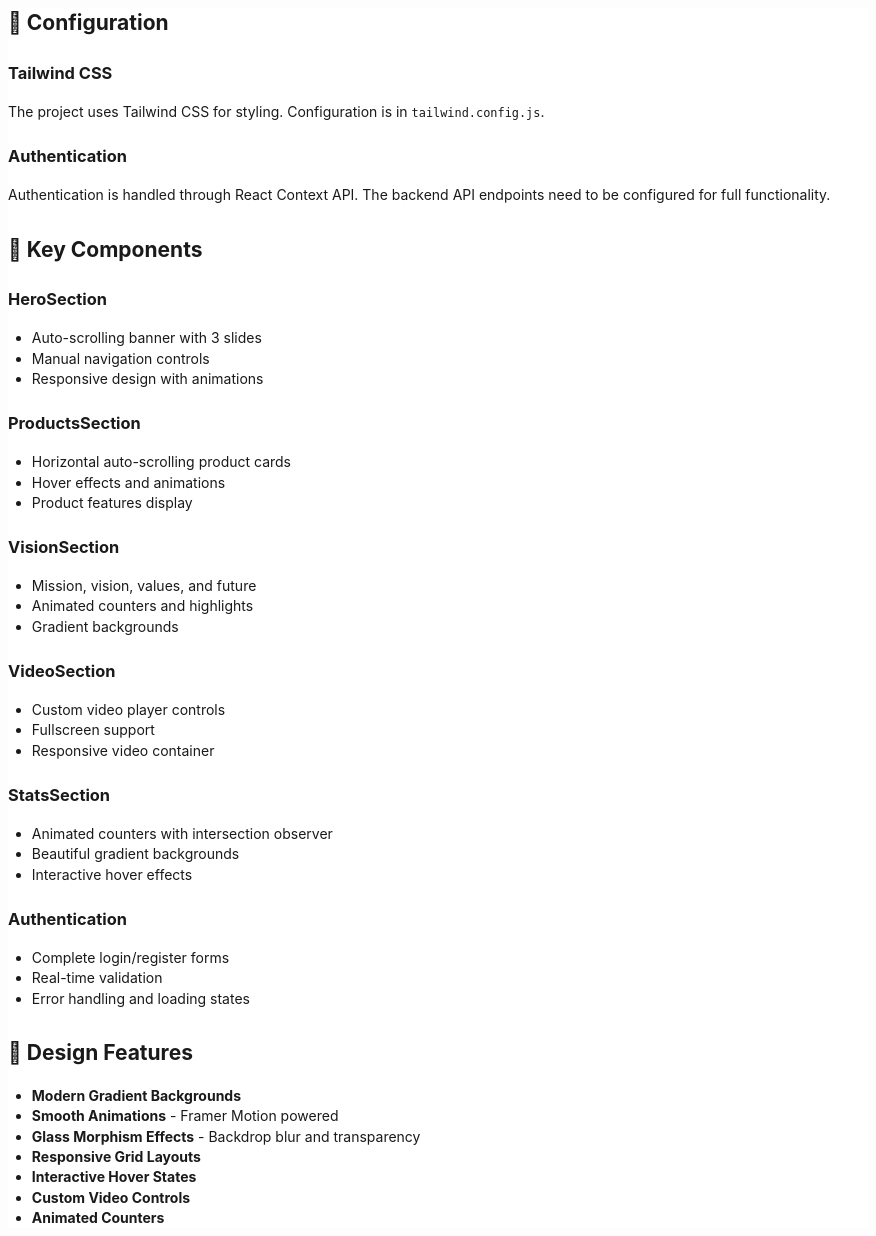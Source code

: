 ## 🔧 Configuration

### Tailwind CSS
The project uses Tailwind CSS for styling. Configuration is in `tailwind.config.js`.

### Authentication
Authentication is handled through React Context API. The backend API endpoints need to be configured for full functionality.

## 🌟 Key Components

### HeroSection
- Auto-scrolling banner with 3 slides
- Manual navigation controls
- Responsive design with animations

### ProductsSection
- Horizontal auto-scrolling product cards
- Hover effects and animations
- Product features display

### VisionSection
- Mission, vision, values, and future
- Animated counters and highlights
- Gradient backgrounds

### VideoSection
- Custom video player controls
- Fullscreen support
- Responsive video container

### StatsSection
- Animated counters with intersection observer
- Beautiful gradient backgrounds
- Interactive hover effects

### Authentication
- Complete login/register forms
- Real-time validation
- Error handling and loading states

## 🎨 Design Features

- **Modern Gradient Backgrounds**
- **Smooth Animations** - Framer Motion powered
- **Glass Morphism Effects** - Backdrop blur and transparency
- **Responsive Grid Layouts**
- **Interactive Hover States**
- **Custom Video Controls**
- **Animated Counters**

